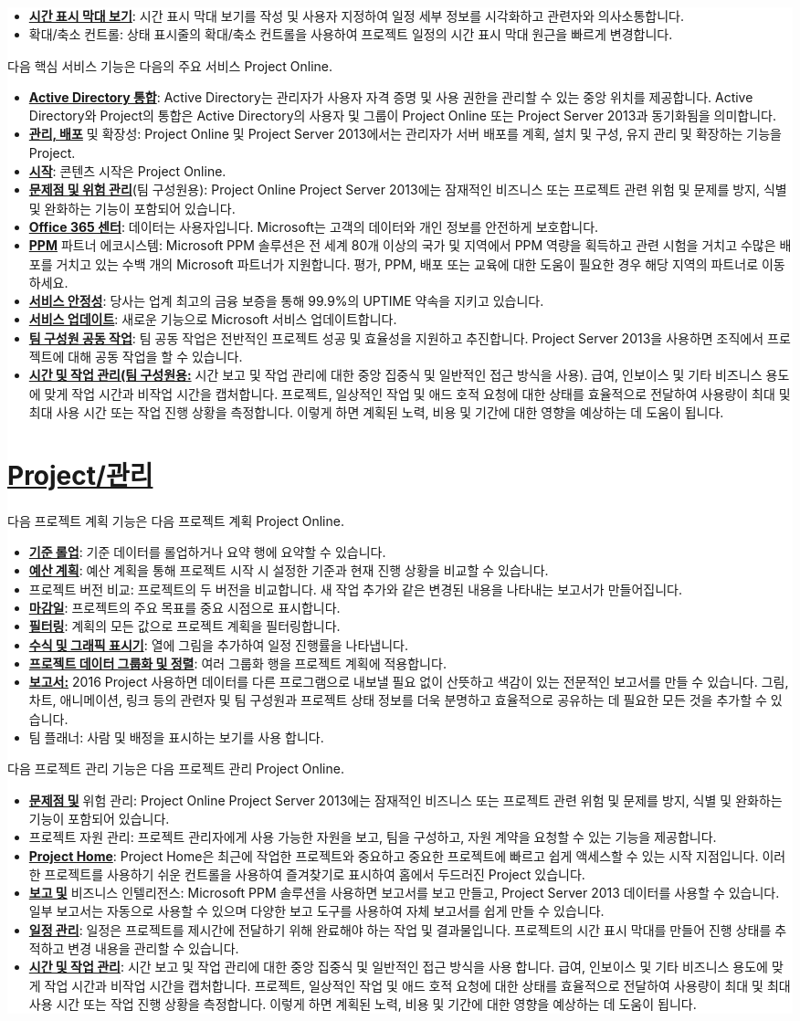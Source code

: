 - [**시간 표시 막대 보기**](https://go.microsoft.com/fwlink/?LinkId=402912): 시간 표시 막대 보기를 작성 및 사용자 지정하여 일정 세부 정보를 시각화하고 관련자와 의사소통합니다.
- 확대/축소 컨트롤: 상태 표시줄의 확대/축소 컨트롤을 사용하여 프로젝트 일정의 시간 표시 막대 원근을 빠르게 변경합니다.

다음 핵심 서비스 기능은 다음의 주요 서비스 Project Online.

- [**Active Directory 통합**](/project/manage-security-group-synchronization-with-active-directory-in-project-server): Active Directory는 관리자가 사용자 자격 증명 및 사용 권한을 관리할 수 있는 중앙 위치를 제공합니다. Active Directory와 Project의 통합은 Active Directory의 사용자 및 그룹이 Project Online 또는 Project Server 2013과 동기화됨을 의미합니다.
- [**관리, 배포**](/project/what-s-new-for-it-pros-in-project-server-2016) 및 확장성: Project Online 및 Project Server 2013에서는 관리자가 서버 배포를 계획, 설치 및 구성, 유지 관리 및 확장하는 기능을 Project.
- [**시작**](https://support.office.com/article/E3E5F64F-ADA5-4F9D-A578-130B2D4E5F11): 콘텐츠 시작은 Project Online.
- [**문제점 및 위험 관리**](/previous-versions/office/project-server-2010/hh767484(v=office.14))(팀 구성원용): Project Online Project Server 2013에는 잠재적인 비즈니스 또는 프로젝트 관련 위험 및 문제를 방지, 식별 및 완화하는 기능이 포함되어 있습니다.
- [**Office 365 센터**](https://www.microsoft.com/trust-center): 데이터는 사용자입니다. Microsoft는 고객의 데이터와 개인 정보를 안전하게 보호합니다.
- [**PPM**](https://go.microsoft.com/fwlink/p/?LinkId=272646) 파트너 에코시스템: Microsoft PPM 솔루션은 전 세계 80개 이상의 국가 및 지역에서 PPM 역량을 획득하고 관련 시험을 거치고 수많은 배포를 거치고 있는 수백 개의 Microsoft 파트너가 지원합니다. 평가, PPM, 배포 또는 교육에 대한 도움이 필요한 경우 해당 지역의 파트너로 이동하세요.
- [**서비스 안정성**](/office365/servicedescriptions/office-365-platform-service-description/service-health-and-continuity): 당사는 업계 최고의 금융 보증을 통해 99.9%의 UPTIME 약속을 지키고 있습니다.
- [**서비스 업데이트**](/office365/servicedescriptions/office-365-platform-service-description/service-updates): 새로운 기능으로 Microsoft 서비스 업데이트합니다.
- [**팀 구성원 공동 작업**](https://go.microsoft.com/fwlink/?LinkId=402628): 팀 공동 작업은 전반적인 프로젝트 성공 및 효율성을 지원하고 추진합니다. Project Server 2013을 사용하면 조직에서 프로젝트에 대해 공동 작업을 할 수 있습니다.
- [**시간 및 작업 관리(팀 구성원용:**](https://go.microsoft.com/fwlink/p/?LinkId=271321) 시간 보고 및 작업 관리에 대한 중앙 집중식 및 일반적인 접근 방식을 사용). 급여, 인보이스 및 기타 비즈니스 용도에 맞게 작업 시간과 비작업 시간을 캡처합니다. 프로젝트, 일상적인 작업 및 애드 호적 요청에 대한 상태를 효율적으로 전달하여 사용량이 최대 및 최대 사용 시간 또는 작업 진행 상황을 측정합니다. 이렇게 하면 계획된 노력, 비용 및 기간에 대한 영향을 예상하는 데 도움이 됩니다.

# <a name="project-planning--management"></a>[Project/관리](#tab/Project-planning)

다음 프로젝트 계획 기능은 다음 프로젝트 계획 Project Online.

- [**기준 롤업**](https://go.microsoft.com/fwlink/p/?LinkId=271346): 기준 데이터를 롤업하거나 요약 행에 요약할 수 있습니다.
- [**예산 계획**](https://go.microsoft.com/fwlink/p/?LinkId=271336): 예산 계획을 통해 프로젝트 시작 시 설정한 기준과 현재 진행 상황을 비교할 수 있습니다.
- 프로젝트 버전 비교: 프로젝트의 두 버전을 비교합니다. 새 작업 추가와 같은 변경된 내용을 나타내는 보고서가 만들어집니다.
- [**마감일**](https://go.microsoft.com/fwlink/p/?LinkId=271339): 프로젝트의 주요 목표를 중요 시점으로 표시합니다.
- [**필터링**](https://go.microsoft.com/fwlink/p/?LinkId=271341): 계획의 모든 값으로 프로젝트 계획을 필터링합니다.
- [**수식 및 그래픽 표시기**](https://go.microsoft.com/fwlink/p/?LinkId=271340): 열에 그림을 추가하여 일정 진행률을 나타냅니다.
- [**프로젝트 데이터 그룹화 및 정렬**](https://go.microsoft.com/fwlink/p/?LinkId=271326): 여러 그룹화 행을 프로젝트 계획에 적용합니다.
- [**보고서:**](https://go.microsoft.com/fwlink/p/?LinkId=271349) 2016 Project 사용하면 데이터를 다른 프로그램으로 내보낼 필요 없이 산뜻하고 색감이 있는 전문적인 보고서를 만들 수 있습니다. 그림, 차트, 애니메이션, 링크 등의 관련자 및 팀 구성원과 프로젝트 상태 정보를 더욱 분명하고 효율적으로 공유하는 데 필요한 모든 것을 추가할 수 있습니다.
- 팀 플래너: 사람 및 배정을 표시하는 보기를 사용 합니다.

다음 프로젝트 관리 기능은 다음 프로젝트 관리 Project Online.

- [**문제점 및**](/previous-versions/office/project-server-2010/hh767484(v=office.14)) 위험 관리: Project Online Project Server 2013에는 잠재적인 비즈니스 또는 프로젝트 관련 위험 및 문제를 방지, 식별 및 완화하는 기능이 포함되어 있습니다.
- 프로젝트 자원 관리: 프로젝트 관리자에게 사용 가능한 자원을 보고, 팀을 구성하고, 자원 계약을 요청할 수 있는 기능을 제공합니다.
- [**Project Home**](https://support.office.com/article/a3b38418-35e7-4df4-8e4a-ba6a4fa0562a): Project Home은 최근에 작업한 프로젝트와 중요하고 중요한 프로젝트에 빠르고 쉽게 액세스할 수 있는 시작 지점입니다. 이러한 프로젝트를 사용하기 쉬운 컨트롤을 사용하여 즐겨찾기로 표시하여 홈에서 두드러진 Project 있습니다.
- [**보고 및**](/ProjectOnline/what-reporting-tools-can-i-use-with-project-data) 비즈니스 인텔리전스: Microsoft PPM 솔루션을 사용하면 보고서를 보고 만들고, Project Server 2013 데이터를 사용할 수 있습니다. 일부 보고서는 자동으로 사용할 수 있으며 다양한 보고 도구를 사용하여 자체 보고서를 쉽게 만들 수 있습니다.
- [**일정 관리**](https://go.microsoft.com/fwlink/?LinkID=402655): 일정은 프로젝트를 제시간에 전달하기 위해 완료해야 하는 작업 및 결과물입니다. 프로젝트의 시간 표시 막대를 만들어 진행 상태를 추적하고 변경 내용을 관리할 수 있습니다.
- [**시간 및 작업 관리**](https://go.microsoft.com/fwlink/p/?LinkId=271321): 시간 보고 및 작업 관리에 대한 중앙 집중식 및 일반적인 접근 방식을 사용 합니다. 급여, 인보이스 및 기타 비즈니스 용도에 맞게 작업 시간과 비작업 시간을 캡처합니다. 프로젝트, 일상적인 작업 및 애드 호적 요청에 대한 상태를 효율적으로 전달하여 사용량이 최대 및 최대 사용 시간 또는 작업 진행 상황을 측정합니다. 이렇게 하면 계획된 노력, 비용 및 기간에 대한 영향을 예상하는 데 도움이 됩니다.
